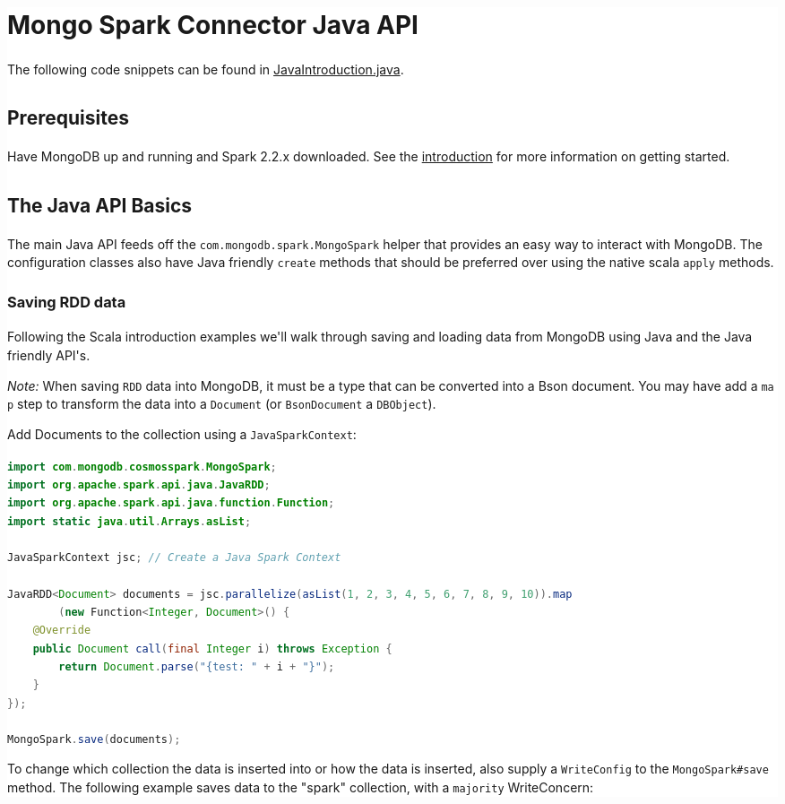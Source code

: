 # Mongo Spark Connector Java API

The following code snippets can be found in [JavaIntroduction.java](../examples/src/test/java/tour/JavaIntroduction.java).

## Prerequisites

Have MongoDB up and running and Spark 2.2.x downloaded. See the [introduction](0-introduction.md) for more information on getting started.

## The Java API Basics

The main Java API feeds off the `com.mongodb.spark.MongoSpark` helper that provides an easy way to interact with MongoDB.
The configuration classes also have Java friendly `create` methods that should be preferred over using the native scala `apply` methods.

### Saving RDD data

Following the Scala introduction examples we'll walk through saving and loading data from MongoDB using Java and the Java friendly API's.

*Note:* When saving `RDD` data into MongoDB, it must be a type that can be converted into a Bson document.
You may have add a `map` step to transform the data into a `Document` (or `BsonDocument` a `DBObject`).

Add Documents to the collection using a `JavaSparkContext`:

```java
import com.mongodb.cosmosspark.MongoSpark;
import org.apache.spark.api.java.JavaRDD;
import org.apache.spark.api.java.function.Function;
import static java.util.Arrays.asList;

JavaSparkContext jsc; // Create a Java Spark Context

JavaRDD<Document> documents = jsc.parallelize(asList(1, 2, 3, 4, 5, 6, 7, 8, 9, 10)).map
        (new Function<Integer, Document>() {
    @Override
    public Document call(final Integer i) throws Exception {
        return Document.parse("{test: " + i + "}");
    }
});

MongoSpark.save(documents);
```

To change which collection the data is inserted into or how the data is inserted, also supply a `WriteConfig` to the `MongoSpark#save` method.
The following example saves data to the "spark" collection, with a `majority` WriteConcern:
